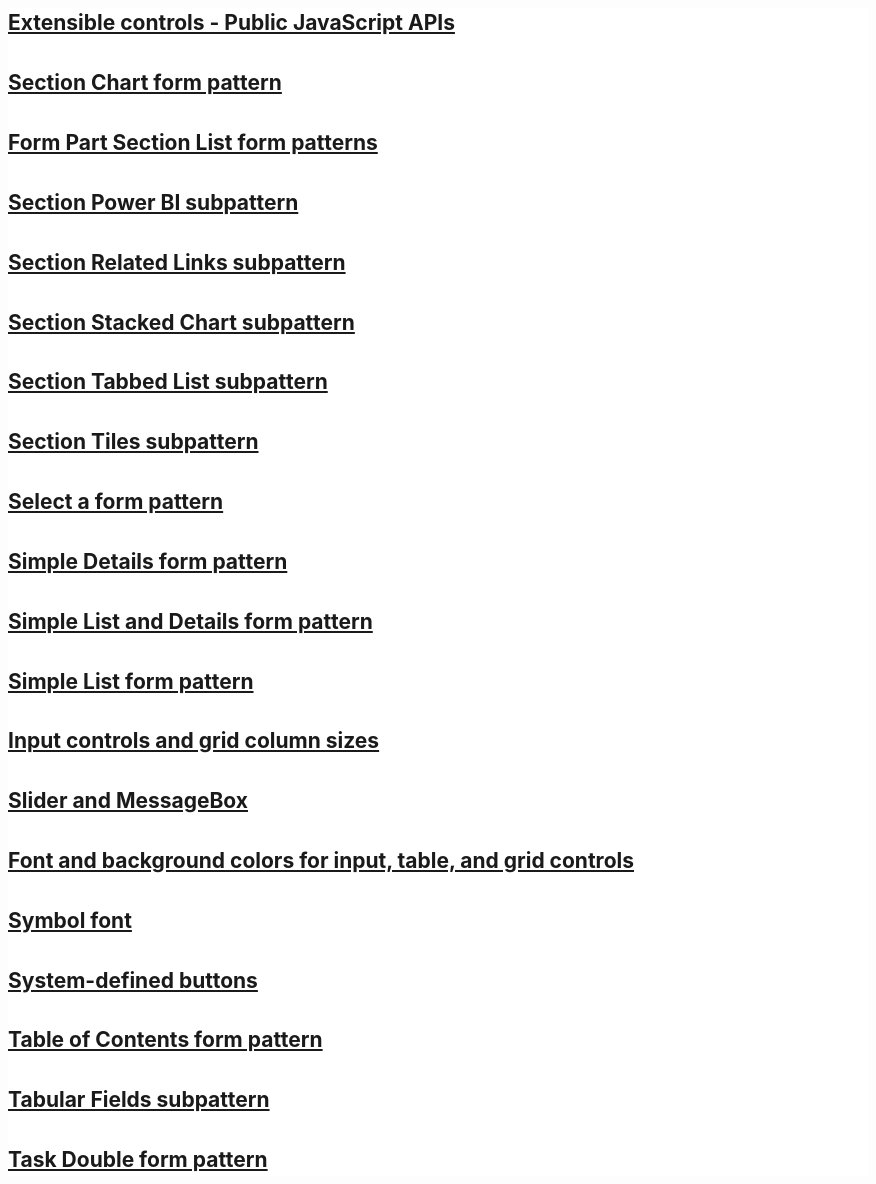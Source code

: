 ## [Extensible controls  -  Public JavaScript APIs](user-interface\public-javascript-apis.md)
## [Section Chart form pattern](user-interface\section-chart-form-pattern.md)
## [Form Part Section List form patterns](user-interface\section-list-form-pattern.md)
## [Section Power BI subpattern](user-interface\section-powerbi-subpattern.md)
## [Section Related Links subpattern](user-interface\section-related-links-subpattern.md)
## [Section Stacked Chart subpattern](user-interface\section-stacked-chart-subpattern.md)
## [Section Tabbed List subpattern](user-interface\section-tabbed-list-subpattern.md)
## [Section Tiles subpattern](user-interface\section-tiles-subpattern.md)
## [Select a form pattern](user-interface\select-form-pattern.md)
## [Simple Details form pattern](user-interface\simple-details-form-pattern.md)
## [Simple List and Details form pattern](user-interface\simple-list-details-form-pattern.md)
## [Simple List form pattern](user-interface\simple-list-form-pattern.md)
## [Input controls and grid column sizes](user-interface\sizing-input-controls-grid-columns.md)
## [Slider and MessageBox](user-interface\slider-messagebox.md)
## [Font and background colors for input, table, and grid controls](user-interface\specify-color-font-background-controls.md)
## [Symbol font](user-interface\symbol-font.md)
## [System-defined buttons](user-interface\system-defined-buttons.md)
## [Table of Contents form pattern](user-interface\table-of-contents-form-pattern.md)
## [Tabular Fields subpattern](user-interface\tabular-fields-subpattern.md)
## [Task Double form pattern](user-interface\task-double-form-pattern.md)